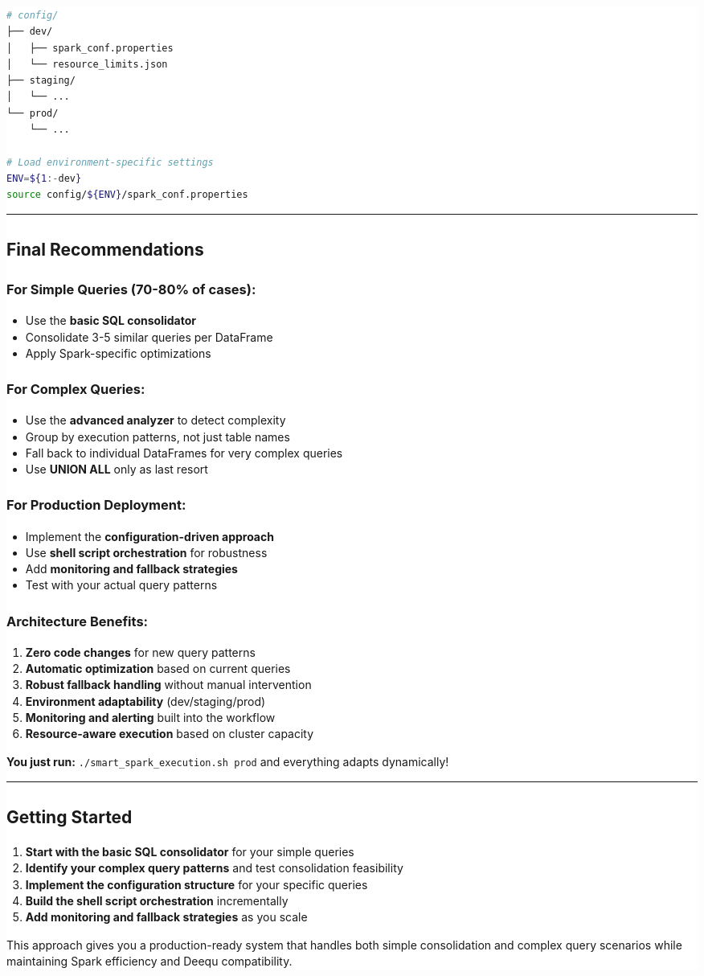 ```bash
# config/
├── dev/
│   ├── spark_conf.properties
│   └── resource_limits.json
├── staging/
│   └── ...
└── prod/
    └── ...

# Load environment-specific settings
ENV=${1:-dev}
source config/${ENV}/spark_conf.properties
```

---

## Final Recommendations

### For Simple Queries (70-80% of cases):
- Use the **basic SQL consolidator**
- Consolidate 3-5 similar queries per DataFrame
- Apply Spark-specific optimizations

### For Complex Queries:
- Use the **advanced analyzer** to detect complexity
- Group by execution patterns, not just table names
- Fall back to individual DataFrames for very complex queries
- Use **UNION ALL** only as last resort

### For Production Deployment:
- Implement the **configuration-driven approach**
- Use **shell script orchestration** for robustness
- Add **monitoring and fallback strategies**
- Test with your actual query patterns

### Architecture Benefits:
1. **Zero code changes** for new query patterns
2. **Automatic optimization** based on current queries  
3. **Robust fallback handling** without manual intervention
4. **Environment adaptability** (dev/staging/prod)
5. **Monitoring and alerting** built into the workflow
6. **Resource-aware execution** based on cluster capacity

**You just run:** `./smart_spark_execution.sh prod` and everything adapts dynamically!

---

## Getting Started

1. **Start with the basic SQL consolidator** for your simple queries
2. **Identify your complex query patterns** and test consolidation feasibility
3. **Implement the configuration structure** for your specific queries
4. **Build the shell script orchestration** incrementally
5. **Add monitoring and fallback strategies** as you scale

This approach gives you a production-ready system that handles both simple consolidation and complex query scenarios while maintaining Spark efficiency and Deequ compatibility.
